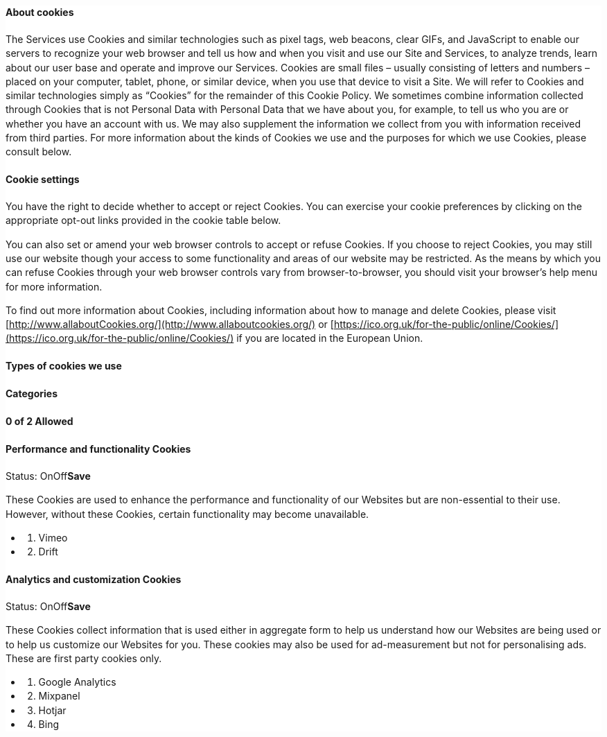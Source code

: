 #### About cookies

The Services use Cookies and similar technologies such as pixel tags, web beacons, clear GIFs, and JavaScript to enable our servers to recognize your web browser and tell us how and when you visit and use our Site and Services, to analyze trends, learn about our user base and operate and improve our Services. Cookies are small files – usually consisting of letters and numbers – placed on your computer, tablet, phone, or similar device, when you use that device to visit a Site. We will refer to Cookies and similar technologies simply as “Cookies” for the remainder of this Cookie Policy. We sometimes combine information collected through Cookies that is not Personal Data with Personal Data that we have about you, for example, to tell us who you are or whether you have an account with us. We may also supplement the information we collect from you with information received from third parties. For more information about the kinds of Cookies we use and the purposes for which we use Cookies, please consult below.

#### Cookie settings

You have the right to decide whether to accept or reject Cookies. You can exercise your cookie preferences by clicking on the appropriate opt-out links provided in the cookie table below.

You can also set or amend your web browser controls to accept or refuse Cookies. If you choose to reject Cookies, you may still use our website though your access to some functionality and areas of our website may be restricted. As the means by which you can refuse Cookies through your web browser controls vary from browser-to-browser, you should visit your browser’s help menu for more information.

To find out more information about Cookies, including information about how to manage and delete Cookies, please visit [http://www.allaboutCookies.org/](http://www.allaboutcookies.org/) or [https://ico.org.uk/for-the-public/online/Cookies/](https://ico.org.uk/for-the-public/online/Cookies/) if you are located in the European Union.

#### Types of cookies we use

#### Categories

#### 0 of 2 Allowed

#### Performance and functionality Cookies

Status: OnOff**Save**

These Cookies are used to enhance the performance and functionality of our Websites but are non-essential to their use. However, without these Cookies, certain functionality may become unavailable.

* 1) Vimeo
* 2) Drift

#### Analytics and customization Cookies

Status: OnOff**Save**

These Cookies collect information that is used either in aggregate form to help us understand how our Websites are being used or to help us customize our Websites for you. These cookies may also be used for ad-measurement but not for personalising ads. These are first party cookies only.

* 1) Google Analytics
* 2) Mixpanel
* 3) Hotjar
* 4) Bing
